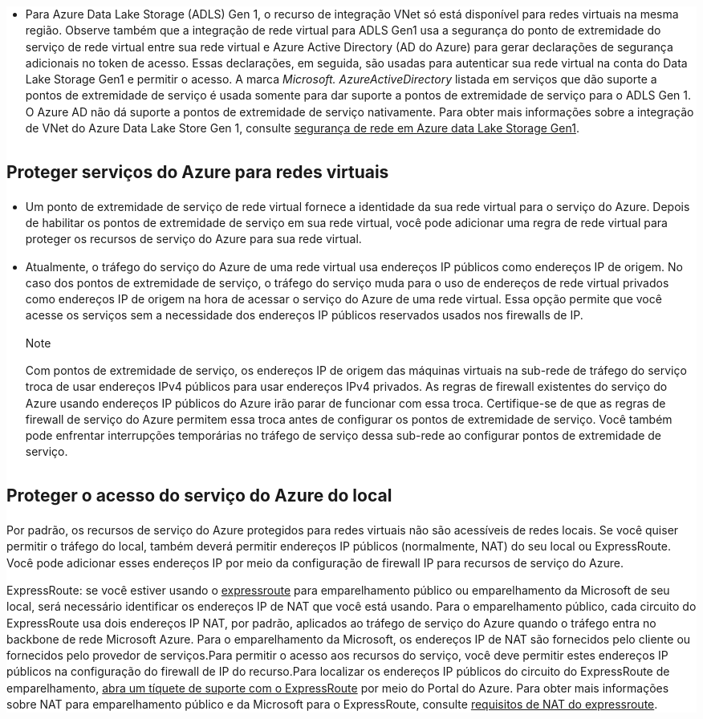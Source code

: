 - Para Azure Data Lake Storage (ADLS) Gen 1, o recurso de integração VNet só está disponível para redes virtuais na mesma região. Observe também que a integração de rede virtual para ADLS Gen1 usa a segurança do ponto de extremidade do serviço de rede virtual entre sua rede virtual e Azure Active Directory (AD do Azure) para gerar declarações de segurança adicionais no token de acesso. Essas declarações, em seguida, são usadas para autenticar sua rede virtual na conta do Data Lake Storage Gen1 e permitir o acesso. A marca *Microsoft. AzureActiveDirectory* listada em serviços que dão suporte a pontos de extremidade de serviço é usada somente para dar suporte a pontos de extremidade de serviço para o ADLS Gen 1. O Azure AD não dá suporte a pontos de extremidade de serviço nativamente. Para obter mais informações sobre a integração de VNet do Azure Data Lake Store Gen 1, consulte [segurança de rede em Azure data Lake Storage Gen1](../data-lake-store/data-lake-store-network-security.md?toc=%2fazure%2fvirtual-network%2ftoc.json).

## <a name="secure-azure-services-to-virtual-networks"></a>Proteger serviços do Azure para redes virtuais

- Um ponto de extremidade de serviço de rede virtual fornece a identidade da sua rede virtual para o serviço do Azure. Depois de habilitar os pontos de extremidade de serviço em sua rede virtual, você pode adicionar uma regra de rede virtual para proteger os recursos de serviço do Azure para sua rede virtual.
- Atualmente, o tráfego do serviço do Azure de uma rede virtual usa endereços IP públicos como endereços IP de origem. No caso dos pontos de extremidade de serviço, o tráfego do serviço muda para o uso de endereços de rede virtual privados como endereços IP de origem na hora de acessar o serviço do Azure de uma rede virtual. Essa opção permite que você acesse os serviços sem a necessidade dos endereços IP públicos reservados usados nos firewalls de IP.

   >[!NOTE]
   > Com pontos de extremidade de serviço, os endereços IP de origem das máquinas virtuais na sub-rede de tráfego do serviço troca de usar endereços IPv4 públicos para usar endereços IPv4 privados. As regras de firewall existentes do serviço do Azure usando endereços IP públicos do Azure irão parar de funcionar com essa troca. Certifique-se de que as regras de firewall de serviço do Azure permitem essa troca antes de configurar os pontos de extremidade de serviço. Você também pode enfrentar interrupções temporárias no tráfego de serviço dessa sub-rede ao configurar pontos de extremidade de serviço. 
 
## <a name="secure-azure-service-access-from-on-premises"></a>Proteger o acesso do serviço do Azure do local

  Por padrão, os recursos de serviço do Azure protegidos para redes virtuais não são acessíveis de redes locais. Se você quiser permitir o tráfego do local, também deverá permitir endereços IP públicos (normalmente, NAT) do seu local ou ExpressRoute. Você pode adicionar esses endereços IP por meio da configuração de firewall IP para recursos de serviço do Azure.

  ExpressRoute: se você estiver usando o [expressroute](../expressroute/expressroute-introduction.md?toc=%2fazure%2fvirtual-network%2ftoc.json) para emparelhamento público ou emparelhamento da Microsoft de seu local, será necessário identificar os endereços IP de NAT que você está usando. Para o emparelhamento público, cada circuito do ExpressRoute usa dois endereços IP NAT, por padrão, aplicados ao tráfego de serviço do Azure quando o tráfego entra no backbone de rede Microsoft Azure. Para o emparelhamento da Microsoft, os endereços IP de NAT são fornecidos pelo cliente ou fornecidos pelo provedor de serviços.Para permitir o acesso aos recursos do serviço, você deve permitir estes endereços IP públicos na configuração do firewall de IP do recurso.Para localizar os endereços IP públicos do circuito do ExpressRoute de emparelhamento, [abra um tíquete de suporte com o ExpressRoute](https://portal.azure.com/#blade/Microsoft_Azure_Support/HelpAndSupportBlade/overview) por meio do Portal do Azure. Para obter mais informações sobre NAT para emparelhamento público e da Microsoft para o ExpressRoute, consulte [requisitos de NAT do expressroute](../expressroute/expressroute-nat.md?toc=%2fazure%2fvirtual-network%2ftoc.json#nat-requirements-for-azure-public-peering).
